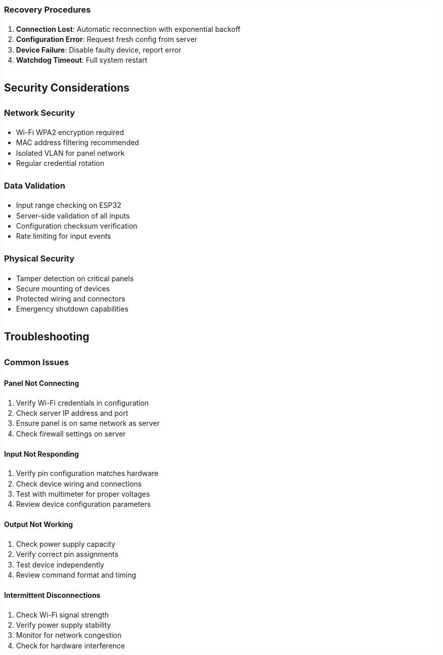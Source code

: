 ### Recovery Procedures
1. **Connection Lost**: Automatic reconnection with exponential backoff
2. **Configuration Error**: Request fresh config from server
3. **Device Failure**: Disable faulty device, report error
4. **Watchdog Timeout**: Full system restart

## Security Considerations

### Network Security
- Wi-Fi WPA2 encryption required
- MAC address filtering recommended
- Isolated VLAN for panel network
- Regular credential rotation

### Data Validation
- Input range checking on ESP32
- Server-side validation of all inputs
- Configuration checksum verification
- Rate limiting for input events

### Physical Security
- Tamper detection on critical panels
- Secure mounting of devices
- Protected wiring and connectors
- Emergency shutdown capabilities

## Troubleshooting

### Common Issues

#### Panel Not Connecting
1. Verify Wi-Fi credentials in configuration
2. Check server IP address and port
3. Ensure panel is on same network as server
4. Check firewall settings on server

#### Input Not Responding
1. Verify pin configuration matches hardware
2. Check device wiring and connections
3. Test with multimeter for proper voltages
4. Review device configuration parameters

#### Output Not Working
1. Check power supply capacity
2. Verify correct pin assignments
3. Test device independently
4. Review command format and timing

#### Intermittent Disconnections
1. Check Wi-Fi signal strength
2. Verify power supply stability
3. Monitor for network congestion
4. Check for hardware interference
